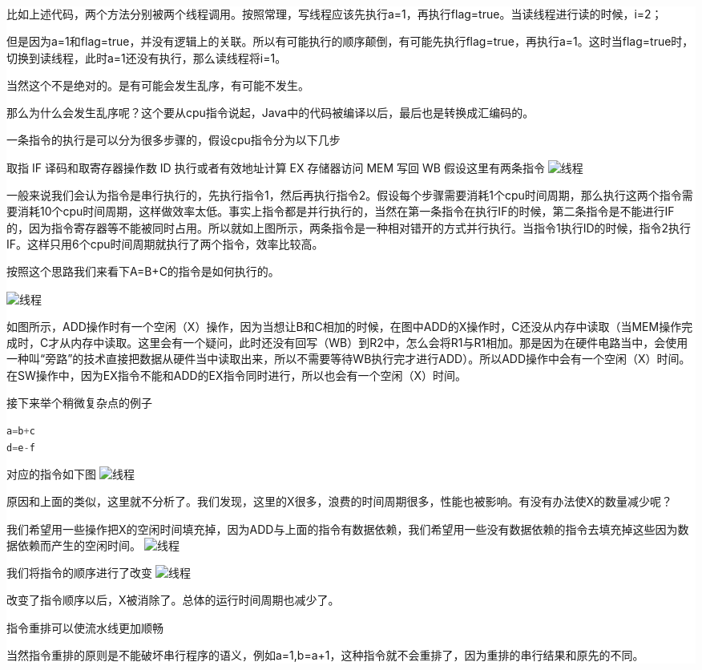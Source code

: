 比如上述代码，两个方法分别被两个线程调用。按照常理，写线程应该先执行a=1，再执行flag=true。当读线程进行读的时候，i=2；

但是因为a=1和flag=true，并没有逻辑上的关联。所以有可能执行的顺序颠倒，有可能先执行flag=true，再执行a=1。这时当flag=true时，切换到读线程，此时a=1还没有执行，那么读线程将i=1。

当然这个不是绝对的。是有可能会发生乱序，有可能不发生。

那么为什么会发生乱序呢？这个要从cpu指令说起，Java中的代码被编译以后，最后也是转换成汇编码的。

一条指令的执行是可以分为很多步骤的，假设cpu指令分为以下几步

取指 IF
译码和取寄存器操作数 ID
执行或者有效地址计算 EX
存储器访问 MEM
写回 WB
假设这里有两条指令
![线程]({{site.baseurl}}/assets/postimg/180541_1fSx_2243330.jpg)


一般来说我们会认为指令是串行执行的，先执行指令1，然后再执行指令2。假设每个步骤需要消耗1个cpu时间周期，那么执行这两个指令需要消耗10个cpu时间周期，这样做效率太低。事实上指令都是并行执行的，当然在第一条指令在执行IF的时候，第二条指令是不能进行IF的，因为指令寄存器等不能被同时占用。所以就如上图所示，两条指令是一种相对错开的方式并行执行。当指令1执行ID的时候，指令2执行IF。这样只用6个cpu时间周期就执行了两个指令，效率比较高。

按照这个思路我们来看下A=B+C的指令是如何执行的。

![线程]({{site.baseurl}}/assets/postimg/181137_lXP7_2243330.jpg)

如图所示，ADD操作时有一个空闲（X）操作，因为当想让B和C相加的时候，在图中ADD的X操作时，C还没从内存中读取（当MEM操作完成时，C才从内存中读取。这里会有一个疑问，此时还没有回写（WB）到R2中，怎么会将R1与R1相加。那是因为在硬件电路当中，会使用一种叫“旁路”的技术直接把数据从硬件当中读取出来，所以不需要等待WB执行完才进行ADD）。所以ADD操作中会有一个空闲（X）时间。在SW操作中，因为EX指令不能和ADD的EX指令同时进行，所以也会有一个空闲（X）时间。

接下来举个稍微复杂点的例子

```java
a=b+c 
d=e-f
```

对应的指令如下图
![线程]({{site.baseurl}}/assets/postimg/182436_lD0f_2243330.jpg)


原因和上面的类似，这里就不分析了。我们发现，这里的X很多，浪费的时间周期很多，性能也被影响。有没有办法使X的数量减少呢？

我们希望用一些操作把X的空闲时间填充掉，因为ADD与上面的指令有数据依赖，我们希望用一些没有数据依赖的指令去填充掉这些因为数据依赖而产生的空闲时间。
![线程]({{site.baseurl}}/assets/postimg/182857_to90_2243330.jpg)


我们将指令的顺序进行了改变
![线程]({{site.baseurl}}/assets/postimg/183121_d8hK_2243330.jpg)


改变了指令顺序以后，X被消除了。总体的运行时间周期也减少了。

指令重排可以使流水线更加顺畅

当然指令重排的原则是不能破坏串行程序的语义，例如a=1,b=a+1，这种指令就不会重排了，因为重排的串行结果和原先的不同。
